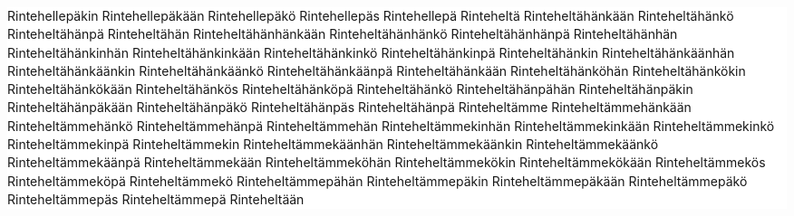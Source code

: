 Rintehellepäkin
Rintehellepäkään
Rintehellepäkö
Rintehellepäs
Rintehellepä
Rinteheltä
Rinteheltähänkään
Rinteheltähänkö
Rinteheltähänpä
Rinteheltähän
Rinteheltähänhänkään
Rinteheltähänhänkö
Rinteheltähänhänpä
Rinteheltähänhän
Rinteheltähänkinhän
Rinteheltähänkinkään
Rinteheltähänkinkö
Rinteheltähänkinpä
Rinteheltähänkin
Rinteheltähänkäänhän
Rinteheltähänkäänkin
Rinteheltähänkäänkö
Rinteheltähänkäänpä
Rinteheltähänkään
Rinteheltähänköhän
Rinteheltähänkökin
Rinteheltähänkökään
Rinteheltähänkös
Rinteheltähänköpä
Rinteheltähänkö
Rinteheltähänpähän
Rinteheltähänpäkin
Rinteheltähänpäkään
Rinteheltähänpäkö
Rinteheltähänpäs
Rinteheltähänpä
Rinteheltämme
Rinteheltämmehänkään
Rinteheltämmehänkö
Rinteheltämmehänpä
Rinteheltämmehän
Rinteheltämmekinhän
Rinteheltämmekinkään
Rinteheltämmekinkö
Rinteheltämmekinpä
Rinteheltämmekin
Rinteheltämmekäänhän
Rinteheltämmekäänkin
Rinteheltämmekäänkö
Rinteheltämmekäänpä
Rinteheltämmekään
Rinteheltämmeköhän
Rinteheltämmekökin
Rinteheltämmekökään
Rinteheltämmekös
Rinteheltämmeköpä
Rinteheltämmekö
Rinteheltämmepähän
Rinteheltämmepäkin
Rinteheltämmepäkään
Rinteheltämmepäkö
Rinteheltämmepäs
Rinteheltämmepä
Rinteheltään